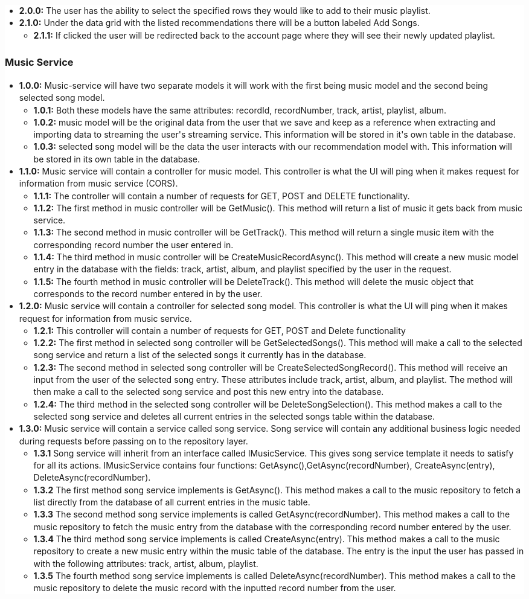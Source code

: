- **2.0.0:** The user has the ability to select the specified rows they would like to add to their music playlist.
- **2.1.0:** Under the data grid with the listed recommendations there will be a button labeled Add Songs.
  - **2.1.1:** If clicked the user will be redirected back to the account page where they will see their newly updated playlist.

### Music Service

- **1.0.0:** Music-service will have two separate models it will work with the first being music model and the second being selected song model.
  - **1.0.1:** Both these models have the same attributes: recordId, recordNumber, track, artist, playlist, album.
  - **1.0.2:** music model will be the original data from the user that we save and keep as a reference when extracting and importing data to streaming the user's streaming service. This information will be stored in it's own table in the database.
  - **1.0.3:** selected song model will be the data the user interacts with our recommendation model with. This information will be stored in its own table in the database.
- **1.1.0:** Music service will contain a controller for music model. This controller is what the UI will ping when it makes request for information from music service (CORS).
  - **1.1.1:** The controller will contain a number of requests for GET, POST and DELETE functionality.
  - **1.1.2:** The first method in music controller will be GetMusic(). This method will return a list of music it gets back from music service.
  - **1.1.3:** The second method in music controller will be GetTrack(). This method will return a single music item with the corresponding record number the user entered in.
  - **1.1.4:** The third method in music controller will be CreateMusicRecordAsync(). This method will create a new music model entry in the database with the fields: track, artist, album, and playlist specified by the user in the request.
  - **1.1.5:** The fourth method in music controller will be DeleteTrack(). This method will delete the music object that corresponds to the record number entered in by the user.
- **1.2.0:** Music service will contain a controller for selected song model. This controller is what the UI will ping when it makes request for information from music service.
  - **1.2.1:** This controller will contain a number of requests for GET, POST and Delete functionality
  - **1.2.2:** The first method in selected song controller will be GetSelectedSongs(). This method will make a call to the selected song service and return a list of the selected songs it currently has in the database.
  - **1.2.3:** The second method in selected song controller will be CreateSelectedSongRecord(). This method will receive an input from the user of the selected song entry. These attributes include track, artist, album, and playlist. The method will then make a call to the selected song service and post this new entry into the database.
  - **1.2.4:** The third method in the selected song controller will be DeleteSongSelection(). This method makes a call to the selected song service and deletes all current entries in the selected songs table within the database.
- **1.3.0:** Music service will contain a service called song service. Song service will contain any additional business logic needed during requests before passing on to the repository layer.
  - **1.3.1** Song service will inherit from an interface called IMusicService. This gives song service template it needs to satisfy for all its actions. IMusicService contains four functions: GetAsync(),GetAsync(recordNumber), CreateAsync(entry), DeleteAsync(recordNumber).
  - **1.3.2** The first method song service implements is GetAsync(). This method makes a call to the music repository to fetch a list directly from the database of all current entries in the music table.
  - **1.3.3** The second method song service implements is called GetAsync(recordNumber). This method makes a call to the music repository to fetch the music entry from the database with the corresponding record number entered by the user.
  - **1.3.4** The third method song service implements is called CreateAsync(entry). This method makes a call to the music repository to create a new music entry within the music table of the database. The entry is the input the user has passed in with the following attributes: track, artist, album, playlist.
  - **1.3.5** The fourth method song service implements is called DeleteAsync(recordNumber). This method makes a call to the music repository to delete the music record with the inputted record number from the user.